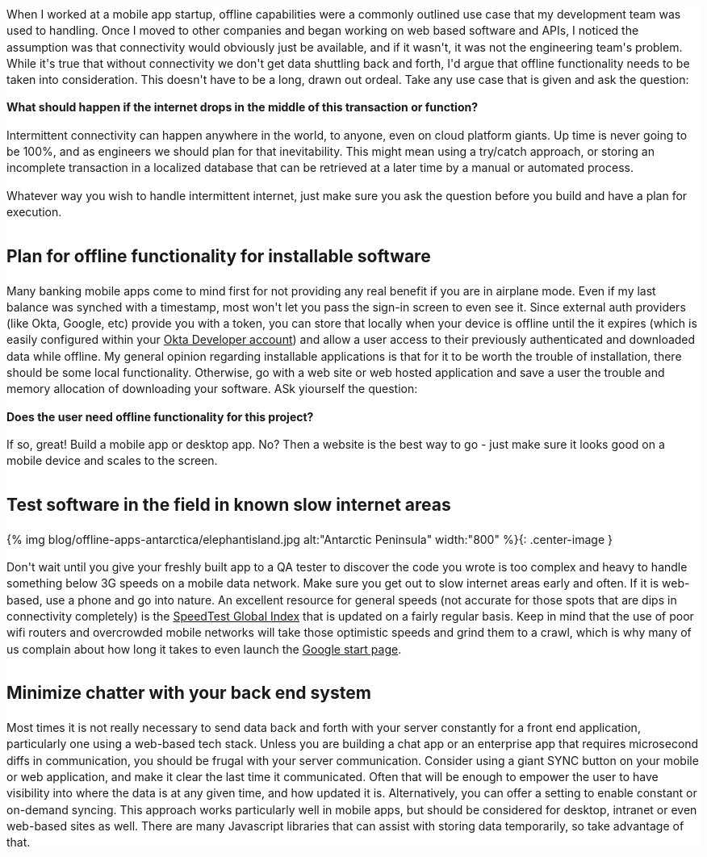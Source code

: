 When I worked at a mobile app startup, offline capabilities were a commonly outlined use case that my development team was used to handling. Once I moved to other companies and began working on web based software and APIs, I noticed the assumption was that connectivity would obviously just be available, and if it wasn't, it was not the engineering team's problem. While it's true that without connectivity we don't get data shuttling back and forth, I'd argue that offline functionality needs to be taken into consideration. This doesn't have to be a long, drawn out ordeal. Take any use case that is given and ask the question:

**What should happen if the internet drops in the middle of this transaction or function?**

Intermittent connectivity can happen anywhere in the world, to anyone, even on cloud platform giants. Up time is never going to be 100%, and as engineers we should plan for that inevitability. This might mean using a try/catch approach, or storing an incomplete transaction in a localized database that can be retrieved at a later time by a manual or automated process.

Whatever way you wish to handle intermittent internet, just make sure you ask the question before you build and have a plan for execution.

## Plan for offline functionality for installable software

Many banking mobile apps come to mind first for not providing any real benefit if you are in airplane mode. Even if my last balance was synched with a timestamp, most won't let you pass the sign-in screen to even see it. Since external auth providers (like Okta, Google, etc) provide you with a token, you can store that locally when your device is offline until the it expires (which is easily configured within your [Okta Developer account](https://developer.okta.com/signup/)) and allow a user access to their previously authenticated and downloaded data while offline. My general opinion regarding installable applications is that for it to be worth the trouble of installation, there should be some local functionality. Otherwise, go with a web site or web hosted application and save a user the trouble and memory allocation of downloading your software. ASk yiourself the question:

**Does the user need offline functionality for this project?**

If so, great! Build a mobile app or desktop app. No? Then a website is the best way to go - just make sure it looks good on a mobile device and scales to the screen.

## Test software in the field in known slow internet areas

{% img blog/offline-apps-antarctica/elephantisland.jpg alt:"Antarctic Peninsula" width:"800" %}{: .center-image }

Don't wait until you give your freshly built app to a QA tester to discover the code you wrote is too complex and heavy to handle something below 3G speeds on a mobile data network. Make sure you get out to slow  internet areas early and often. If it is web-based, use a phone and go into nature. An excellent resource for general speeds (not accurate for those spots that are dips in connectivity completely) is the [SpeedTest Global Index](https://www.speedtest.net/global-index#mobile) that is updated on a fairly regular basis. Keep in mind that the use of poor wifi routers and overcrowded mobile networks will take those optimistic speeds and grind them to a crawl, which is why many of us complain about how long it takes to even launch the [Google start page](https://www.google.com/).

## Minimize chatter with your back end system

Most times it is not really necessary to send data back and forth with your server constantly for a front end application, particularly one using a web-based tech stack. Unless you are building a chat app or an enterprise app that requires microsecond diffs in communication, you should be frugal with your server communication. Consider using a giant SYNC button on your mobile or web application, and make it clear the last time it communicated. Often that will be enough to empower the user to have visibility into where the data is at any given time, and how updated it is. Alternatively, you can offer a setting to enable constant or on-demand syncing. This approach works particularly well in mobile apps, but should be considered for desktop, intranet or even web-based sites as well. There are many Javascript libraries that can assist with storing data temporarily, so take advantage of that.
